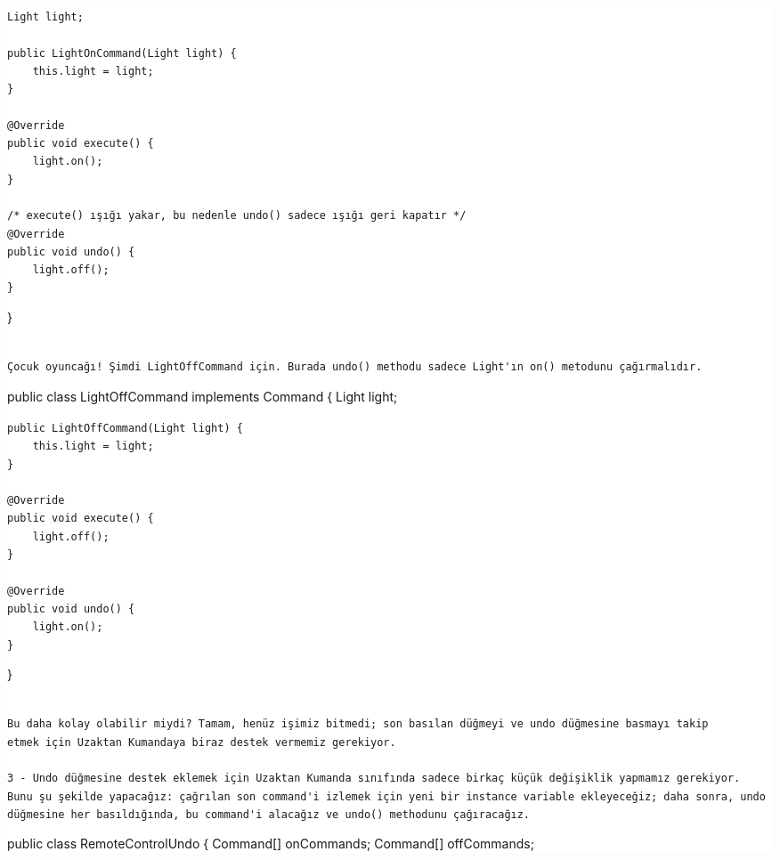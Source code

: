     Light light;

    public LightOnCommand(Light light) {
        this.light = light;
    }

    @Override
    public void execute() {
        light.on();
    }

    /* execute() ışığı yakar, bu nedenle undo() sadece ışığı geri kapatır */
    @Override
    public void undo() {
        light.off();
    }
}
```

Çocuk oyuncağı! Şimdi LightOffCommand için. Burada undo() methodu sadece Light'ın on() metodunu çağırmalıdır.

```
public class LightOffCommand implements Command {
    Light light;

    public LightOffCommand(Light light) {
        this.light = light;
    }

    @Override
    public void execute() {
        light.off();
    }

    @Override
    public void undo() {
        light.on();
    }
}
```

Bu daha kolay olabilir miydi? Tamam, henüz işimiz bitmedi; son basılan düğmeyi ve undo düğmesine basmayı takip
etmek için Uzaktan Kumandaya biraz destek vermemiz gerekiyor.

3 - Undo düğmesine destek eklemek için Uzaktan Kumanda sınıfında sadece birkaç küçük değişiklik yapmamız gerekiyor.
Bunu şu şekilde yapacağız: çağrılan son command'i izlemek için yeni bir instance variable ekleyeceğiz; daha sonra, undo
düğmesine her basıldığında, bu command'i alacağız ve undo() methodunu çağıracağız.

```
public class RemoteControlUndo {
    Command[] onCommands;
    Command[] offCommands;
